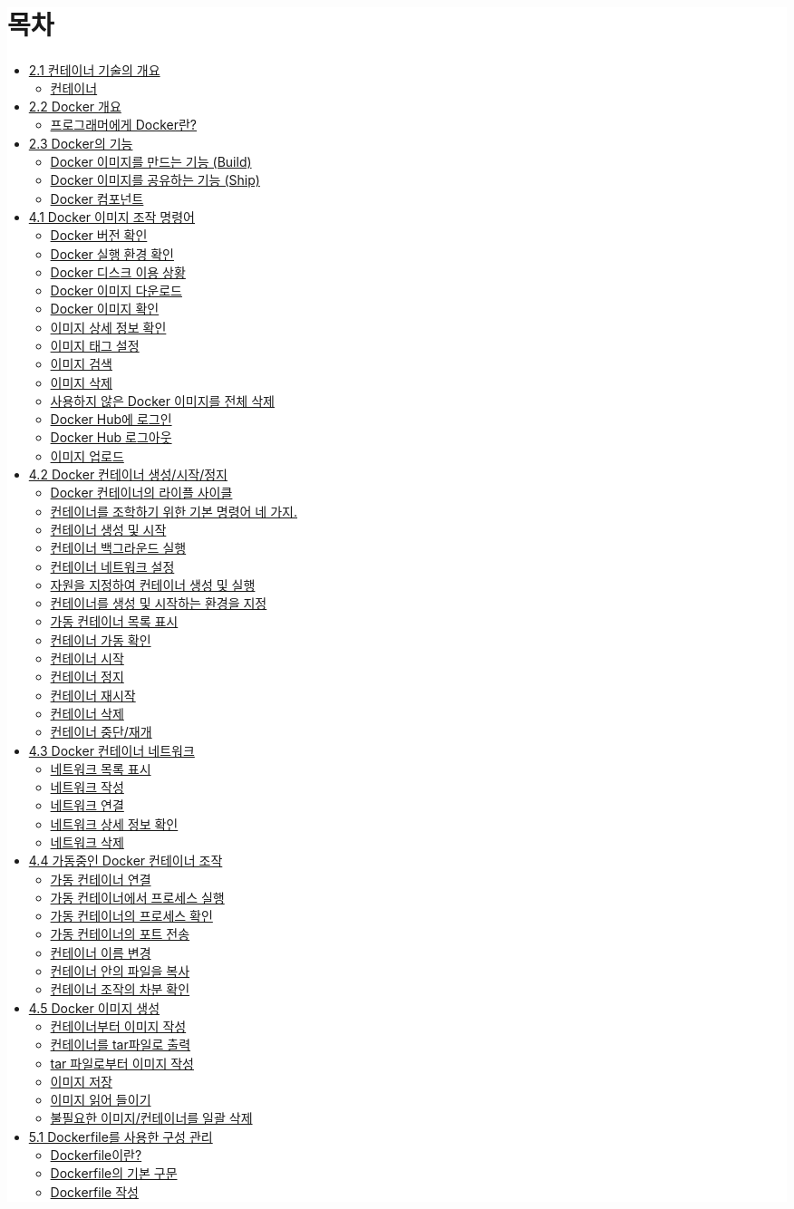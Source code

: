 목차
====
- [2.1 컨테이너 기술의 개요](#21-컨테이너-기술의-개요)
  - [컨테이너](#컨테이너)
- [2.2 Docker 개요](#22-docker-개요)
  - [프로그래머에게 Docker란?](#프로그래머에게-docker란)
- [2.3 Docker의 기능](#23-docker의-기능)
  - [Docker 이미지를 만드는 기능 (Build)](#docker-이미지를-만드는-기능-build)
  - [Docker 이미지를 공유하는 기능 (Ship)](#docker-이미지를-공유하는-기능-ship)
  - [Docker 컴포넌트](#docker-컴포넌트)
- [4.1 Docker 이미지 조작 명령어](#41-docker-이미지-조작-명령어)
  - [Docker 버전 확인](#docker-버전-확인)
  - [Docker 실행 환경 확인](#docker-실행-환경-확인)
  - [Docker 디스크 이용 상황](#docker-디스크-이용-상황)
  - [Docker 이미지 다운로드](#docker-이미지-다운로드)
  - [Docker 이미지 확인](#docker-이미지-확인)
  - [이미지 상세 정보 확인](#이미지-상세-정보-확인)
  - [이미지 태그 설정](#이미지-태그-설정)
  - [이미지 검색 ](#이미지-검색)
  - [이미지 삭제](#이미지-삭제)
  - [사용하지 않은 Docker 이미지를 전체 삭제 ](#사용하지-않은-docker-이미지를-전체-삭제)
  - [Docker Hub에 로그인](#docker-hub에-로그인)
  - [Docker Hub 로그아웃](#docker-hub-로그아웃)
  - [이미지 업로드](#이미지-업로드)
- [4.2 Docker 컨테이너 생성/시작/정지](#42-docker-컨테이너-생성시작정지)
  - [Docker 컨테이너의 라이플 사이클](#docker-컨테이너의-라이플-사이클)
  - [컨테이너를 조학하기 위한 기본 명령어 네 가지.](#컨테이너를-조학하기-위한-기본-명령어-네-가지)
  - [컨테이너 생성 및 시작](#컨테이너-생성-및-시작)
  - [컨테이너 백그라운드 실행](#컨테이너-백그라운드-실행)
  - [컨테이너 네트워크 설정](#컨테이너-네트워크-설정)
  - [자원을 지정하여 컨테이너 생성 및 실행](#자원을-지정하여-컨테이너-생성-및-실행)
  - [컨테이너를 생성 및 시작하는 환경을 지정](#컨테이너를-생성-및-시작하는-환경을-지정)
  - [가동 컨테이너 목록 표시](#가동-컨테이너-목록-표시)
  - [컨테이너 가동 확인](#컨테이너-가동-확인)
  - [컨테이너 시작](#컨테이너-시작)
  - [컨테이너 정지](#컨테이너-정지)
  - [컨테이너 재시작](#컨테이너-재시작)
  - [컨테이너 삭제](#컨테이너-삭제)
  - [컨테이너 중단/재개](#컨테이너-중단/재개)
- [4.3 Docker 컨테이너 네트워크](#43-docker-컨테이너-네트워크)
  - [네트워크 목록 표시](#네트워크-목록-표시)
  - [네트워크 작성](#네트워크-작성)
  - [네트워크 연결](#네트워크-연결)
  - [네트워크 상세 정보 확인](#네트워크-상세-정보-확인)
  - [네트워크 삭제](#네트워크-삭제)
- [4.4 가동중인 Docker 컨테이너 조작](#44-가동중인-docker-컨테이너-조작)
  - [가동 컨테이너 연결](#가동-컨테이너-연결)
  - [가동 컨테이너에서 프로세스 실행 ](#가동-컨테이너에서-프로세스-실행)
  - [가동 컨테이너의 프로세스 확인 ](#가동-컨테이너의-프로세스-확인)
  - [가동 컨테이너의 포트 전송 ](#가동-컨테이너의-포트-전송)
  - [컨테이너 이름 변경](#컨테이너-이름-변경)
  - [컨테이너 안의 파일을 복사](#컨테이너-안의-파일을-복사)
  - [컨테이너 조작의 차분 확인](#컨테이너-조작의-차분-확인)
- [4.5 Docker 이미지 생성](#45-docker-이미지-생성)
  - [컨테이너부터 이미지 작성](#컨테이너부터-이미지-작성)
  - [컨테이너를 tar파일로 출력](#컨테이너를-tar파일로-출력)
  - [tar 파일로부터 이미지 작성](#tar-파일로부터-이미지-작성)
  - [이미지 저장](#이미지-저장)
  - [이미지 읽어 들이기](#이미지-읽어-들이기)
  - [불필요한 이미지/컨테이너를 일괄 삭제](#불필요한-이미지컨테이너를-일괄-삭제)
- [5.1 Dockerfile를 사용한 구성 관리](#51-dockerfile를-사용한-구성-관리)
  - [Dockerfile이란?](#dockerfile이란)
  - [Dockerfile의 기본 구문](#dockerfile의-기본-구문)
  - [Dockerfile 작성](#dockerfile-작성)